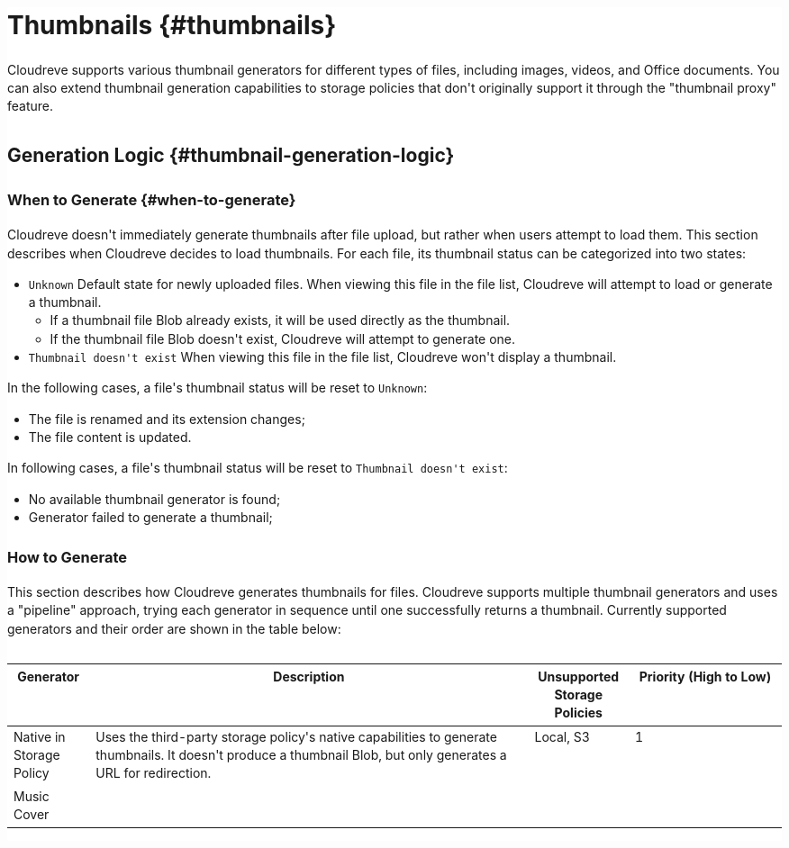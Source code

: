 # Thumbnails {#thumbnails}

Cloudreve supports various thumbnail generators for different types of files, including images, videos, and Office documents. You can also extend thumbnail generation capabilities to storage policies that don't originally support it through the "thumbnail proxy" feature.

## Generation Logic {#thumbnail-generation-logic}

### When to Generate {#when-to-generate}

Cloudreve doesn't immediately generate thumbnails after file upload, but rather when users attempt to load them. This section describes when Cloudreve decides to load thumbnails. For each file, its thumbnail status can be categorized into two states:

- `Unknown` Default state for newly uploaded files. When viewing this file in the file list, Cloudreve will attempt to load or generate a thumbnail.
  - If a thumbnail file Blob already exists, it will be used directly as the thumbnail.
  - If the thumbnail file Blob doesn't exist, Cloudreve will attempt to generate one.
- `Thumbnail doesn't exist` When viewing this file in the file list, Cloudreve won't display a thumbnail.

In the following cases, a file's thumbnail status will be reset to `Unknown`:

- The file is renamed and its extension changes;
- The file content is updated.

In following cases, a file's thumbnail status will be reset to `Thumbnail doesn't exist`:

- No available thumbnail generator is found;
- Generator failed to generate a thumbnail;

### How to Generate

This section describes how Cloudreve generates thumbnails for files. Cloudreve supports multiple thumbnail generators and uses a "pipeline" approach, trying each generator in sequence until one successfully returns a thumbnail. Currently supported generators and their order are shown in the table below:

<div style="overflow-x: auto">
  <table>
    <thead>
      <tr>
        <th>Generator</th>
        <th>Description</th>
        <th>Unsupported Storage Policies</th>
        <th width="156">Priority (High to Low)</th>
      </tr>
    </thead>
    <tbody>
      <tr>
        <td>Native in Storage Policy</td>
        <td>
          Uses the third-party storage policy's native capabilities to generate thumbnails. It doesn't produce a thumbnail Blob, but only generates a URL for redirection.
        </td>
        <td>Local, S3</td>
        <td>1</td>
      </tr>
      <tr>
        <td>Music Cover</td>
        <td>